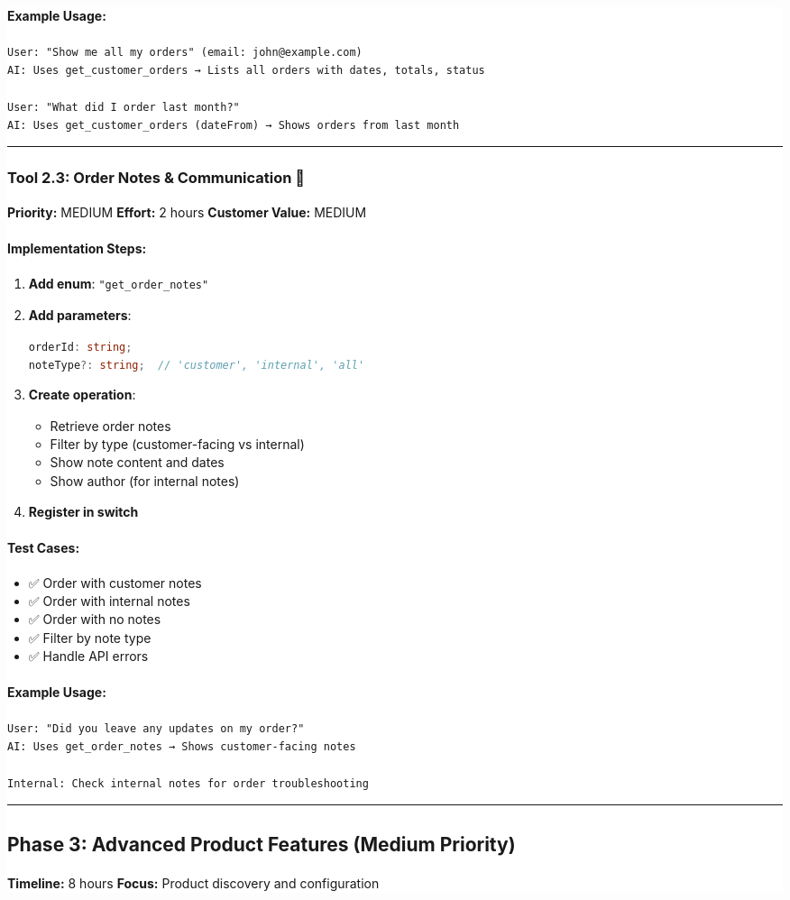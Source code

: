 #### Example Usage:
```
User: "Show me all my orders" (email: john@example.com)
AI: Uses get_customer_orders → Lists all orders with dates, totals, status

User: "What did I order last month?"
AI: Uses get_customer_orders (dateFrom) → Shows orders from last month
```

---

### Tool 2.3: Order Notes & Communication 🌟
**Priority:** MEDIUM
**Effort:** 2 hours
**Customer Value:** MEDIUM

#### Implementation Steps:
1. **Add enum**: `"get_order_notes"`

2. **Add parameters**:
   ```typescript
   orderId: string;
   noteType?: string;  // 'customer', 'internal', 'all'
   ```

3. **Create operation**:
   - Retrieve order notes
   - Filter by type (customer-facing vs internal)
   - Show note content and dates
   - Show author (for internal notes)

4. **Register in switch**

#### Test Cases:
- ✅ Order with customer notes
- ✅ Order with internal notes
- ✅ Order with no notes
- ✅ Filter by note type
- ✅ Handle API errors

#### Example Usage:
```
User: "Did you leave any updates on my order?"
AI: Uses get_order_notes → Shows customer-facing notes

Internal: Check internal notes for order troubleshooting
```

---

## Phase 3: Advanced Product Features (Medium Priority)

**Timeline:** 8 hours
**Focus:** Product discovery and configuration
